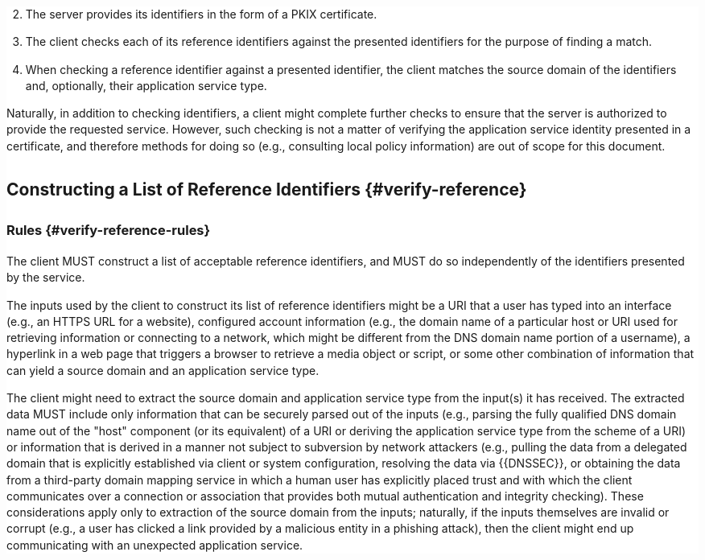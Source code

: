2. The server provides its identifiers in the form of a PKIX
   certificate.

3. The client checks each of its reference identifiers against the
  presented identifiers for the purpose of finding a match.

4. When checking a reference identifier against a presented
  identifier, the client matches the source domain of the identifiers
  and, optionally, their application service type.

Naturally, in addition to checking identifiers, a client might
complete further checks to ensure that the server is authorized to
provide the requested service.
However, such checking is not a matter of verifying the application
service identity presented in a certificate, and therefore methods for
doing so (e.g., consulting local policy information) are out of scope
for this document.

## Constructing a List of Reference Identifiers {#verify-reference}

### Rules {#verify-reference-rules}

The client MUST construct a list of acceptable reference identifiers,
and MUST do so independently of the identifiers presented by the
service.

The inputs used by the client to construct its list of reference
identifiers might be a URI that a user has typed into an interface
(e.g., an HTTPS URL for a website), configured account information
(e.g., the domain name of a particular host or URI used for retrieving
information or connecting to a network, which might be different from
the DNS domain name portion of a username), a hyperlink in a web page
that triggers a browser to retrieve a media object or script, or some
other combination of information that can yield a source domain and an
application service type.

The client might need to extract the source domain and application
service type from the input(s) it has received.
The extracted data MUST include only information that can be securely
parsed out of the inputs (e.g., parsing the fully qualified DNS domain
name out of the "host" component (or its equivalent) of a URI or
deriving the application service type from the scheme of a URI) or
information that is derived in a manner not subject to subversion by
network attackers (e.g., pulling the data from a delegated domain that
is explicitly established via client or system configuration,
resolving the data via {{DNSSEC}}, or obtaining the data from a
third-party domain mapping service in which a human user has
explicitly placed trust and with which the client communicates over a
connection or association that provides both mutual authentication and
integrity checking).
These considerations apply only to extraction of the source domain
from the inputs; naturally, if the inputs themselves are invalid or
corrupt (e.g., a user has clicked a link provided by a malicious
entity in a phishing attack), then the client might end up
communicating with an unexpected application service.

